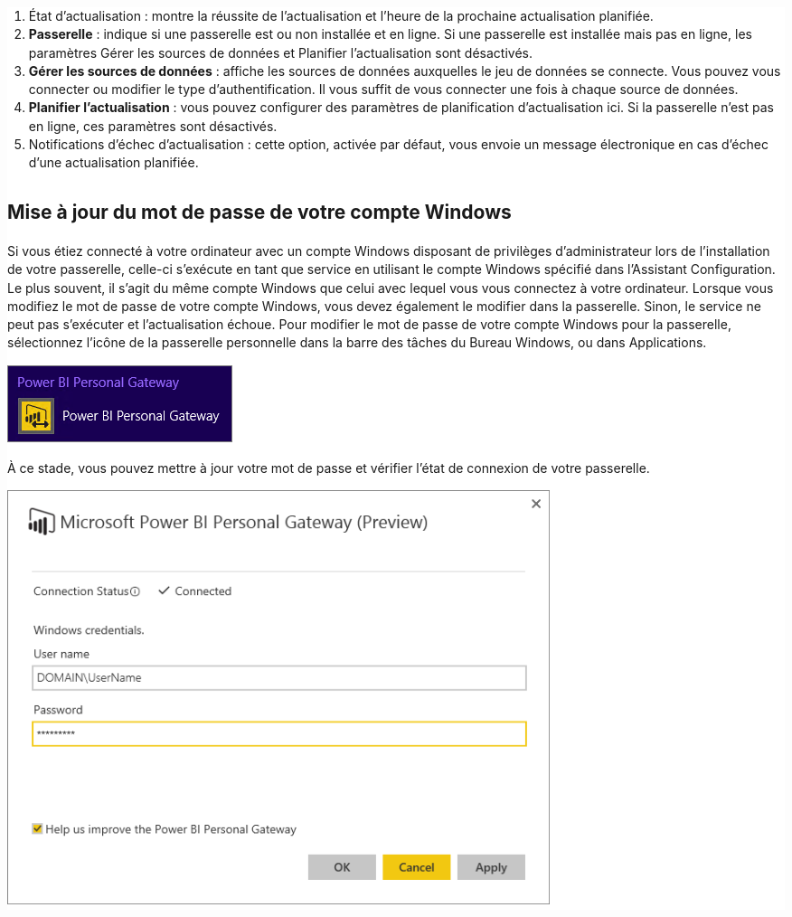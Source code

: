 1. État d’actualisation : montre la réussite de l’actualisation et l’heure de la prochaine actualisation planifiée.
2. **Passerelle** : indique si une passerelle est ou non installée et en ligne. Si une passerelle est installée mais pas en ligne, les paramètres Gérer les sources de données et Planifier l’actualisation sont désactivés.
3. **Gérer les sources de données** : affiche les sources de données auxquelles le jeu de données se connecte. Vous pouvez vous connecter ou modifier le type d’authentification. Il vous suffit de vous connecter une fois à chaque source de données.
4. **Planifier l’actualisation** : vous pouvez configurer des paramètres de planification d’actualisation ici. Si la passerelle n’est pas en ligne, ces paramètres sont désactivés.
5. Notifications d’échec d’actualisation : cette option, activée par défaut, vous envoie un message électronique en cas d’échec d’une actualisation planifiée.

## <a name="updating-your-windows-account-password"></a>Mise à jour du mot de passe de votre compte Windows
Si vous étiez connecté à votre ordinateur avec un compte Windows disposant de privilèges d’administrateur lors de l’installation de votre passerelle, celle-ci s’exécute en tant que service en utilisant le compte Windows spécifié dans l’Assistant Configuration. Le plus souvent, il s’agit du même compte Windows que celui avec lequel vous vous connectez à votre ordinateur. Lorsque vous modifiez le mot de passe de votre compte Windows, vous devez également le modifier dans la passerelle. Sinon, le service ne peut pas s’exécuter et l’actualisation échoue. Pour modifier le mot de passe de votre compte Windows pour la passerelle, sélectionnez l’icône de la passerelle personnelle dans la barre des tâches du Bureau Windows, ou dans Applications.

![](media/personal-gateway/pg_programicon.png)

À ce stade, vous pouvez mettre à jour votre mot de passe et vérifier l’état de connexion de votre passerelle.

![](media/personal-gateway/pg_credentials.png)
